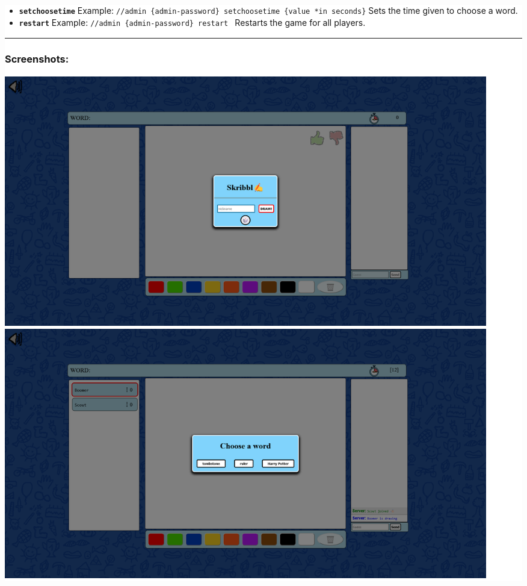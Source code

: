 - **`setchoosetime`** Example: `//admin {admin-password} setchoosetime {value *in seconds}` Sets the time given to choose a word.
- **`restart`** Example: `//admin {admin-password} restart ` Restarts the game for all players.


------------
###  Screenshots:
<img src="screenshots/Main_screen.png" style="width:800px">
<img src="screenshots/chooseWord.png" style="width:800px">